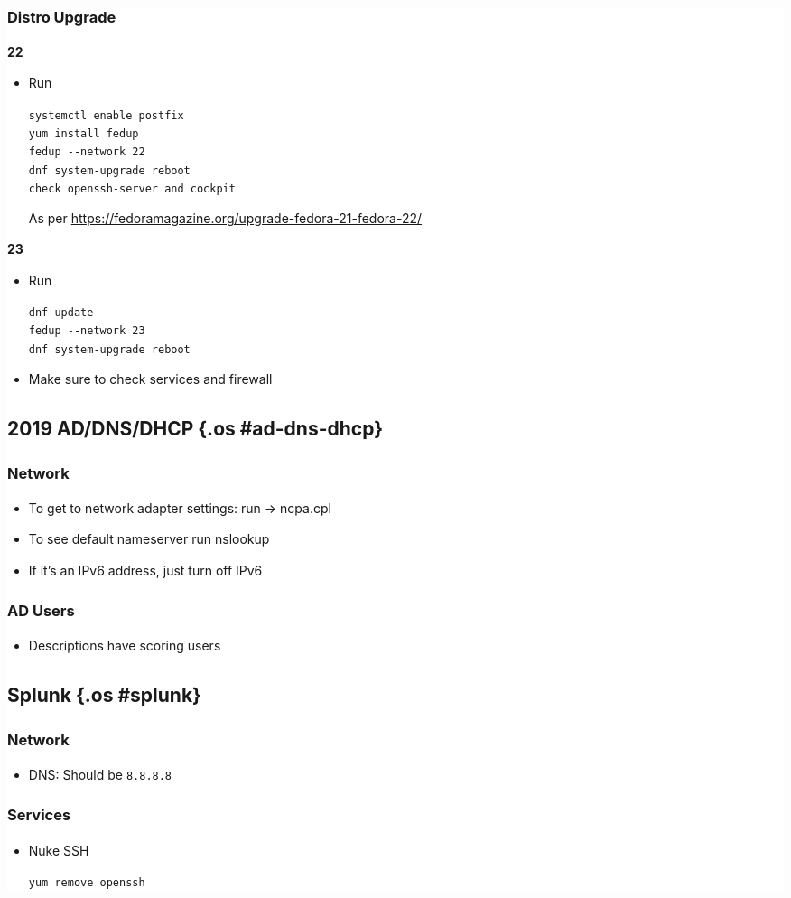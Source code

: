 ### Distro Upgrade

**22**

- Run

    ```
    systemctl enable postfix
    yum install fedup
    fedup --network 22
    dnf system-upgrade reboot
    check openssh-server and cockpit
    ```

    As per https://fedoramagazine.org/upgrade-fedora-21-fedora-22/

**23**

- Run

    ```
    dnf update
    fedup --network 23
    dnf system-upgrade reboot
    ```

- Make sure to check services and firewall


## **2019 AD/DNS/DHCP** {.os #ad-dns-dhcp}

### Network

- To get to network adapter settings: run -> ncpa.cpl

- To see default nameserver run nslookup

- If it’s an IPv6 address, just turn off IPv6


### AD Users

- Descriptions have scoring users

## **Splunk** {.os #splunk}

### Network

- DNS: Should be `8.8.8.8`

### Services

- Nuke SSH

    ```
    yum remove openssh
    ```

